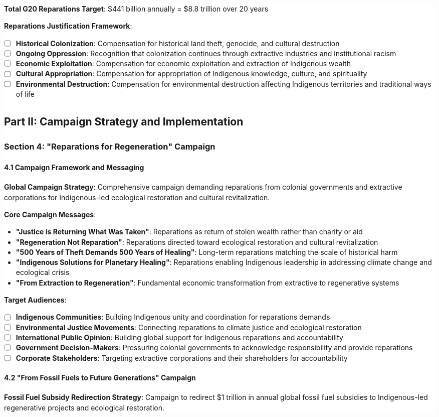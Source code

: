 
**Total G20 Reparations Target**: $441 billion annually = $8.8 trillion over 20 years

**Reparations Justification Framework**:
- [ ] **Historical Colonization**: Compensation for historical land theft, genocide, and cultural destruction
- [ ] **Ongoing Oppression**: Recognition that colonization continues through extractive industries and institutional racism
- [ ] **Economic Exploitation**: Compensation for economic exploitation and extraction of Indigenous wealth
- [ ] **Cultural Appropriation**: Compensation for appropriation of Indigenous knowledge, culture, and spirituality
- [ ] **Environmental Destruction**: Compensation for environmental destruction affecting Indigenous territories and traditional ways of life

## Part II: Campaign Strategy and Implementation

### Section 4: "Reparations for Regeneration" Campaign

#### 4.1 Campaign Framework and Messaging

**Global Campaign Strategy**:
Comprehensive campaign demanding reparations from colonial governments and extractive corporations for Indigenous-led ecological restoration and cultural revitalization.

**Core Campaign Messages**:
- **"Justice is Returning What Was Taken"**: Reparations as return of stolen wealth rather than charity or aid
- **"Regeneration Not Reparation"**: Reparations directed toward ecological restoration and cultural revitalization
- **"500 Years of Theft Demands 500 Years of Healing"**: Long-term reparations matching the scale of historical harm
- **"Indigenous Solutions for Planetary Healing"**: Reparations enabling Indigenous leadership in addressing climate change and ecological crisis
- **"From Extraction to Regeneration"**: Fundamental economic transformation from extractive to regenerative systems

**Target Audiences**:
- [ ] **Indigenous Communities**: Building Indigenous unity and coordination for reparations demands
- [ ] **Environmental Justice Movements**: Connecting reparations to climate justice and ecological restoration
- [ ] **International Public Opinion**: Building global support for Indigenous reparations and accountability
- [ ] **Government Decision-Makers**: Pressuring colonial governments to acknowledge responsibility and provide reparations
- [ ] **Corporate Stakeholders**: Targeting extractive corporations and their shareholders for accountability

#### 4.2 "From Fossil Fuels to Future Generations" Campaign

**Fossil Fuel Subsidy Redirection Strategy**:
Campaign to redirect $1 trillion in annual global fossil fuel subsidies to Indigenous-led regenerative projects and ecological restoration.
